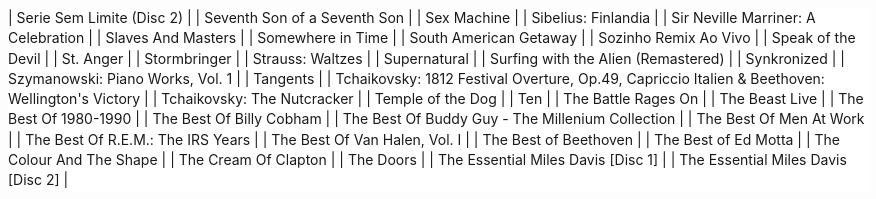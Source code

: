 | Serie Sem Limite (Disc 2) |
| Seventh Son of a Seventh Son |
| Sex Machine |
| Sibelius: Finlandia |
| Sir Neville Marriner: A Celebration |
| Slaves And Masters |
| Somewhere in Time |
| South American Getaway |
| Sozinho Remix Ao Vivo |
| Speak of the Devil |
| St. Anger |
| Stormbringer |
| Strauss: Waltzes |
| Supernatural |
| Surfing with the Alien (Remastered) |
| Synkronized |
| Szymanowski: Piano Works, Vol. 1 |
| Tangents |
| Tchaikovsky: 1812 Festival Overture, Op.49, Capriccio Italien & Beethoven: Wellington's Victory |
| Tchaikovsky: The Nutcracker |
| Temple of the Dog |
| Ten |
| The Battle Rages On |
| The Beast Live |
| The Best Of 1980-1990 |
| The Best Of Billy Cobham |
| The Best Of Buddy Guy - The Millenium Collection |
| The Best Of Men At Work |
| The Best Of R.E.M.: The IRS Years |
| The Best Of Van Halen, Vol. I |
| The Best of Beethoven |
| The Best of Ed Motta |
| The Colour And The Shape |
| The Cream Of Clapton |
| The Doors |
| The Essential Miles Davis [Disc 1] |
| The Essential Miles Davis [Disc 2] |
